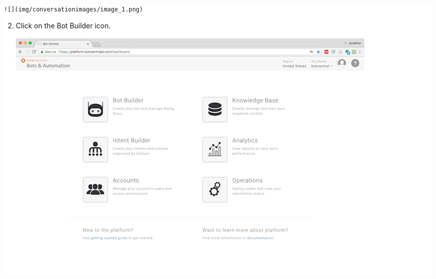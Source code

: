     ![](img/conversationimages/image_1.png)

2. Click on the Bot Builder icon.

    ![](img/conversationimages/image_2.png)

